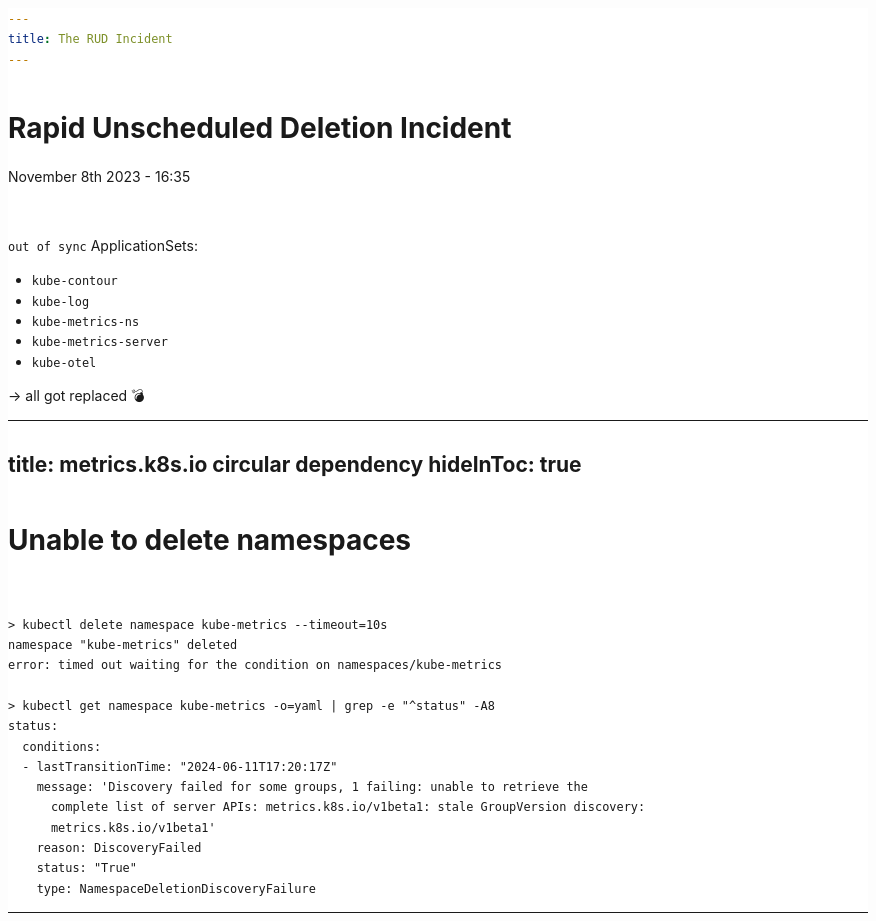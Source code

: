 ```yaml
---
title: The RUD Incident
---
```


# Rapid Unscheduled Deletion Incident

November 8th 2023 - 16:35

<div grid="~ cols-2 gap-4">
<div>
<img src="/images/argocd-force-replace-sync.png" alt="" width="80%" border="rounded" >
</div>

<div v-click='1'>

`out of sync` ApplicationSets:

- `kube-contour`
- `kube-log`
- `kube-metrics-ns`
- `kube-metrics-server`
- `kube-otel`

&rarr; all got replaced 💣

</div>
</div>


---
title: metrics.k8s.io circular dependency
hideInToc: true
---

# Unable to delete namespaces


<img class="p-4 border b-gray-2 shadow"  border="rounded" src="/images/argocd-deleting-wide.png" alt="" >

<v-click>

```shell {3,9-11}
> kubectl delete namespace kube-metrics --timeout=10s
namespace "kube-metrics" deleted
error: timed out waiting for the condition on namespaces/kube-metrics

> kubectl get namespace kube-metrics -o=yaml | grep -e "^status" -A8
status:
  conditions:
  - lastTransitionTime: "2024-06-11T17:20:17Z"
    message: 'Discovery failed for some groups, 1 failing: unable to retrieve the
      complete list of server APIs: metrics.k8s.io/v1beta1: stale GroupVersion discovery:
      metrics.k8s.io/v1beta1'
    reason: DiscoveryFailed
    status: "True"
    type: NamespaceDeletionDiscoveryFailure
```
</v-click>

---